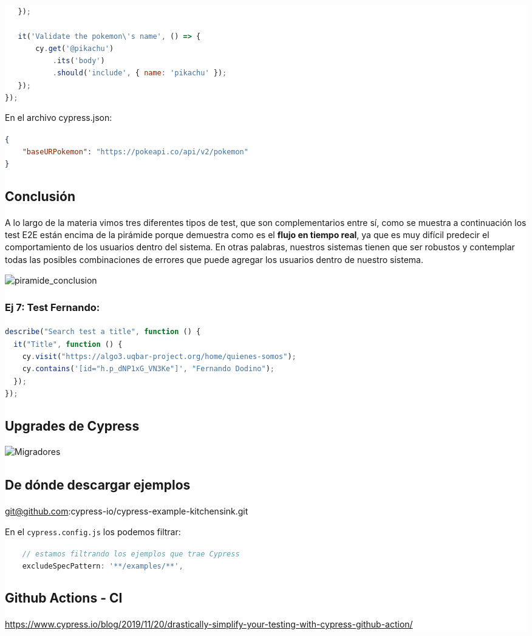 ```javascript
   });
 
   it('Validate the pokemon\'s name', () => {
       cy.get('@pikachu')
           .its('body')
           .should('include', { name: 'pikachu' });
   });
});
```
En el archivo cypress.json:
```json
{
    "baseURPokemon": "https://pokeapi.co/api/v2/pokemon"
}
```

## Conclusión
A lo largo de la materia vimos tres diferentes tipos de test, que son complementarios entre sí, como se muestra a continuación los test E2E están encima de la pirámide porque demuestra como es el **flujo en tiempo real**, ya que es muy difícil predecir el comportamiento de los usuarios dentro del sistema. 
En otras palabras, nuestros sistemas tienen que ser robustos y contemplar todas las posibles combinaciones de errores que puede agregar los usuarios dentro de nuestro sistema.

![piramide_conclusion](./readme_images/piramide_conclusion.png)

### Ej 7: Test Fernando:
```javascript
describe("Search test a title", function () {
  it("Title", function () {
    cy.visit("https://algo3.uqbar-project.org/home/quienes-somos");
    cy.contains('[id="h.p_dNP1xG_VN3Ke"]', "Fernando Dodino");
  });
});
```
## Upgrades de Cypress

![Migradores](./readme_images/cypress_migration.png)

## De dónde descargar ejemplos

git@github.com:cypress-io/cypress-example-kitchensink.git

En el `cypress.config.js` los podemos filtrar:

```js
    // estamos filtrando los ejemplos que trae Cypress
    excludeSpecPattern: '**/examples/**',
```

## Github Actions - CI

https://www.cypress.io/blog/2019/11/20/drastically-simplify-your-testing-with-cypress-github-action/
